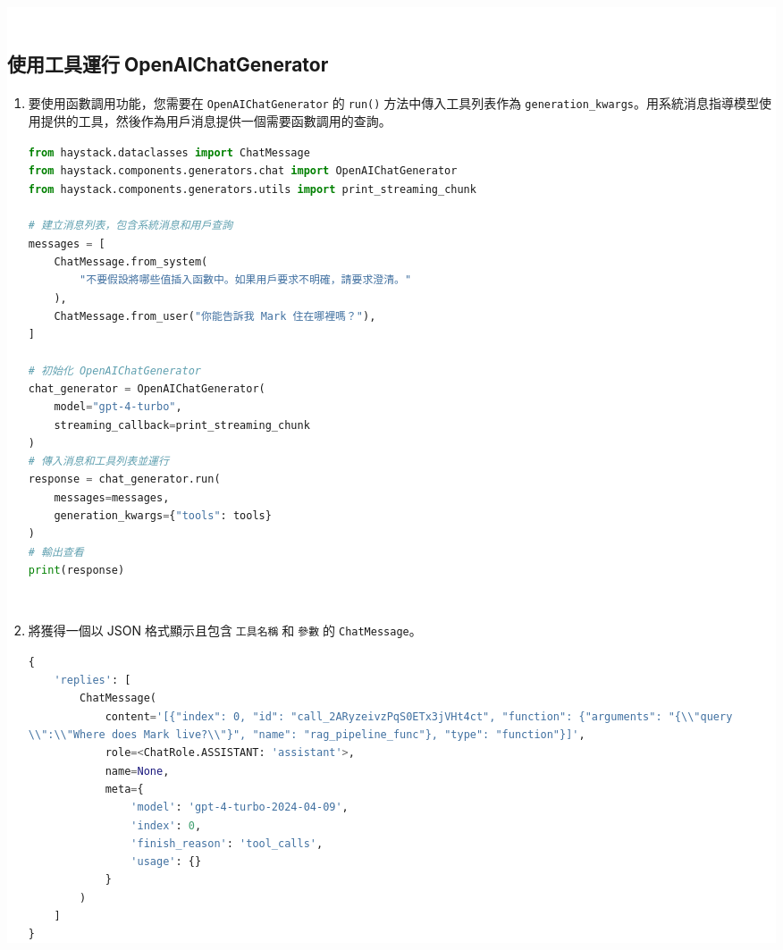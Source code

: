 <br>

## 使用工具運行 OpenAIChatGenerator

1. 要使用函數調用功能，您需要在 `OpenAIChatGenerator` 的 `run()` 方法中傳入工具列表作為 `generation_kwargs`。用系統消息指導模型使用提供的工具，然後作為用戶消息提供一個需要函數調用的查詢。

    ```python
    from haystack.dataclasses import ChatMessage
    from haystack.components.generators.chat import OpenAIChatGenerator
    from haystack.components.generators.utils import print_streaming_chunk

    # 建立消息列表，包含系統消息和用戶查詢
    messages = [
        ChatMessage.from_system(
            "不要假設將哪些值插入函數中。如果用戶要求不明確，請要求澄清。"
        ),
        ChatMessage.from_user("你能告訴我 Mark 住在哪裡嗎？"),
    ]

    # 初始化 OpenAIChatGenerator
    chat_generator = OpenAIChatGenerator(
        model="gpt-4-turbo",
        streaming_callback=print_streaming_chunk
    )
    # 傳入消息和工具列表並運行
    response = chat_generator.run(
        messages=messages,
        generation_kwargs={"tools": tools}
    )
    # 輸出查看
    print(response)
    ```

<br>

2. 將獲得一個以 JSON 格式顯示且包含 `工具名稱` 和 `參數` 的 `ChatMessage`。

    ```python
    {
        'replies': [
            ChatMessage(
                content='[{"index": 0, "id": "call_2ARyzeivzPqS0ETx3jVHt4ct", "function": {"arguments": "{\\"query\\":\\"Where does Mark live?\\"}", "name": "rag_pipeline_func"}, "type": "function"}]',
                role=<ChatRole.ASSISTANT: 'assistant'>,
                name=None,
                meta={
                    'model': 'gpt-4-turbo-2024-04-09',
                    'index': 0,
                    'finish_reason': 'tool_calls',
                    'usage': {}
                }
            )
        ]
    }
    ```
